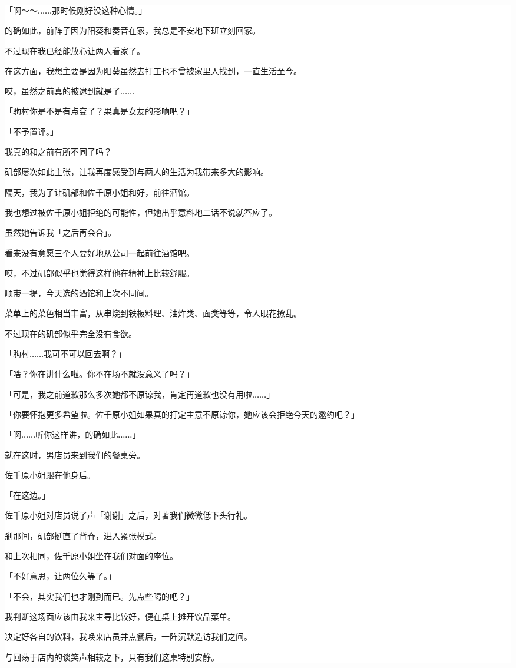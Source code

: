 「啊～～……那时候刚好没这种心情。」

的确如此，前阵子因为阳葵和奏音在家，我总是不安地下班立刻回家。

不过现在我已经能放心让两人看家了。

在这方面，我想主要是因为阳葵虽然去打工也不曾被家里人找到，一直生活至今。

哎，虽然之前真的被逮到就是了……

「驹村你是不是有点变了？果真是女友的影响吧？」

「不予置评。」

我真的和之前有所不同了吗？

矶部屡次如此主张，让我再度感受到与两人的生活为我带来多大的影响。

隔天，我为了让矶部和佐千原小姐和好，前往酒馆。

我也想过被佐千原小姐拒绝的可能性，但她出乎意料地二话不说就答应了。

虽然她告诉我「之后再会合」。

看来没有意愿三个人要好地从公司一起前往酒馆吧。

哎，不过矶部似乎也觉得这样他在精神上比较舒服。

顺带一提，今天选的酒馆和上次不同间。

菜单上的菜色相当丰富，从串烧到铁板料理、油炸类、面类等等，令人眼花撩乱。

不过现在的矶部似乎完全没有食欲。

「驹村……我可不可以回去啊？」

「啥？你在讲什么啦。你不在场不就没意义了吗？」

「可是，我之前道歉那么多次她都不原谅我，肯定再道歉也没有用啦……」

「你要怀抱更多希望啦。佐千原小姐如果真的打定主意不原谅你，她应该会拒绝今天的邀约吧？」

「啊……听你这样讲，的确如此……」

就在这时，男店员来到我们的餐桌旁。

佐千原小姐跟在他身后。

「在这边。」

佐千原小姐对店员说了声「谢谢」之后，对著我们微微低下头行礼。

剎那间，矶部挺直了背脊，进入紧张模式。

和上次相同，佐千原小姐坐在我们对面的座位。

「不好意思，让两位久等了。」

「不会，其实我们也才刚到而已。先点些喝的吧？」

我判断这场面应该由我来主导比较好，便在桌上摊开饮品菜单。

决定好各自的饮料，我唤来店员并点餐后，一阵沉默造访我们之间。

与回荡于店内的谈笑声相较之下，只有我们这桌特别安静。
